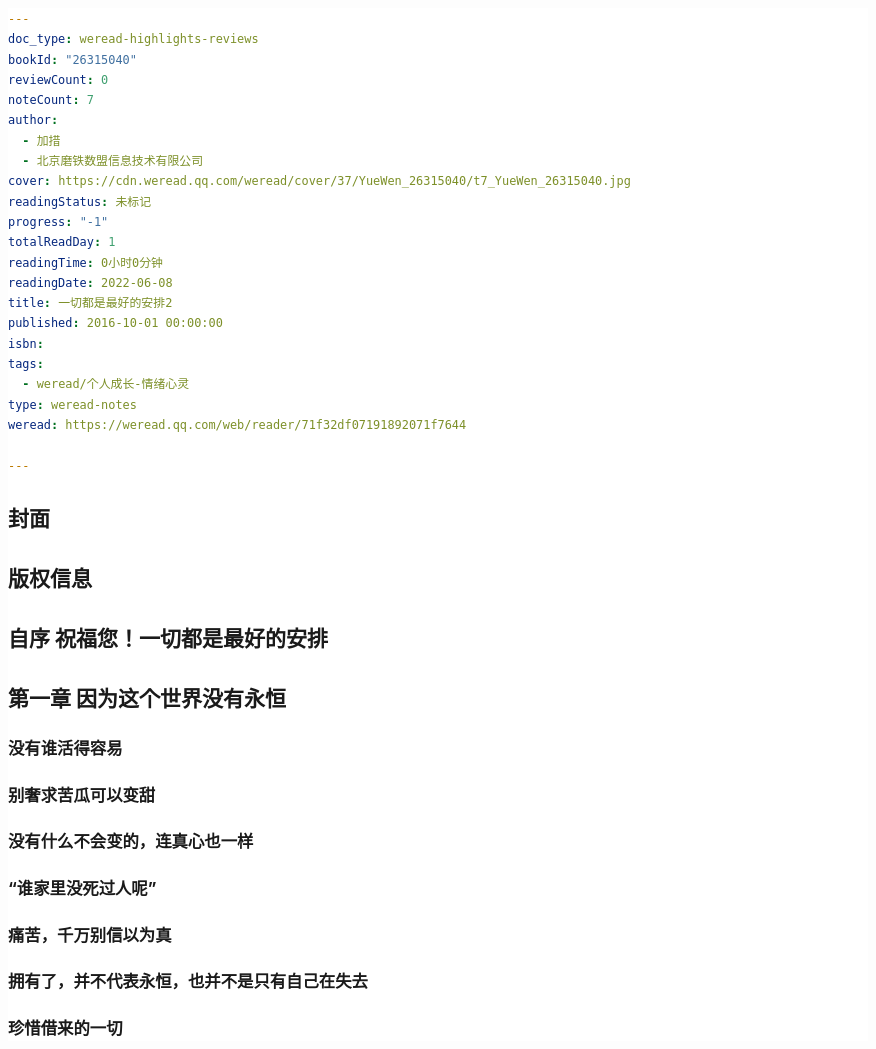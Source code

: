 ```yaml
---
doc_type: weread-highlights-reviews
bookId: "26315040"
reviewCount: 0
noteCount: 7
author:
  - 加措
  - 北京磨铁数盟信息技术有限公司
cover: https://cdn.weread.qq.com/weread/cover/37/YueWen_26315040/t7_YueWen_26315040.jpg
readingStatus: 未标记
progress: "-1"
totalReadDay: 1
readingTime: 0小时0分钟
readingDate: 2022-06-08
title: 一切都是最好的安排2
published: 2016-10-01 00:00:00
isbn: 
tags:
  - weread/个人成长-情绪心灵
type: weread-notes
weread: https://weread.qq.com/web/reader/71f32df07191892071f7644

---
```



## 封面

## 版权信息

## 自序 祝福您！一切都是最好的安排

## 第一章 因为这个世界没有永恒

### 没有谁活得容易

### 别奢求苦瓜可以变甜

### 没有什么不会变的，连真心也一样

### “谁家里没死过人呢”

### 痛苦，千万别信以为真

### 拥有了，并不代表永恒，也并不是只有自己在失去

### 珍惜借来的一切
